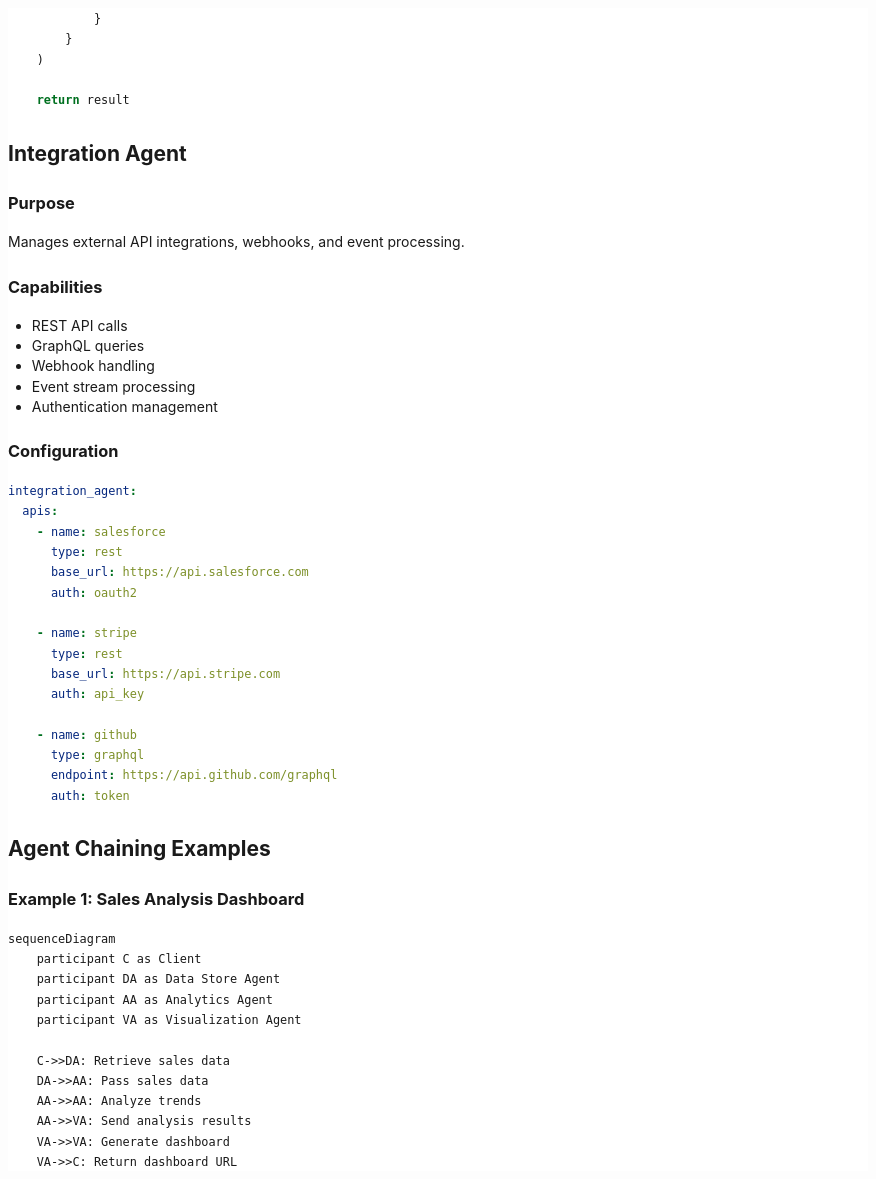 ```python
            }
        }
    )
    
    return result
```

## Integration Agent

### Purpose
Manages external API integrations, webhooks, and event processing.

### Capabilities
- REST API calls
- GraphQL queries
- Webhook handling
- Event stream processing
- Authentication management

### Configuration
```yaml
integration_agent:
  apis:
    - name: salesforce
      type: rest
      base_url: https://api.salesforce.com
      auth: oauth2
      
    - name: stripe
      type: rest
      base_url: https://api.stripe.com
      auth: api_key
      
    - name: github
      type: graphql
      endpoint: https://api.github.com/graphql
      auth: token
```

## Agent Chaining Examples

### Example 1: Sales Analysis Dashboard
```mermaid
sequenceDiagram
    participant C as Client
    participant DA as Data Store Agent
    participant AA as Analytics Agent
    participant VA as Visualization Agent
    
    C->>DA: Retrieve sales data
    DA->>AA: Pass sales data
    AA->>AA: Analyze trends
    AA->>VA: Send analysis results
    VA->>VA: Generate dashboard
    VA->>C: Return dashboard URL
```

